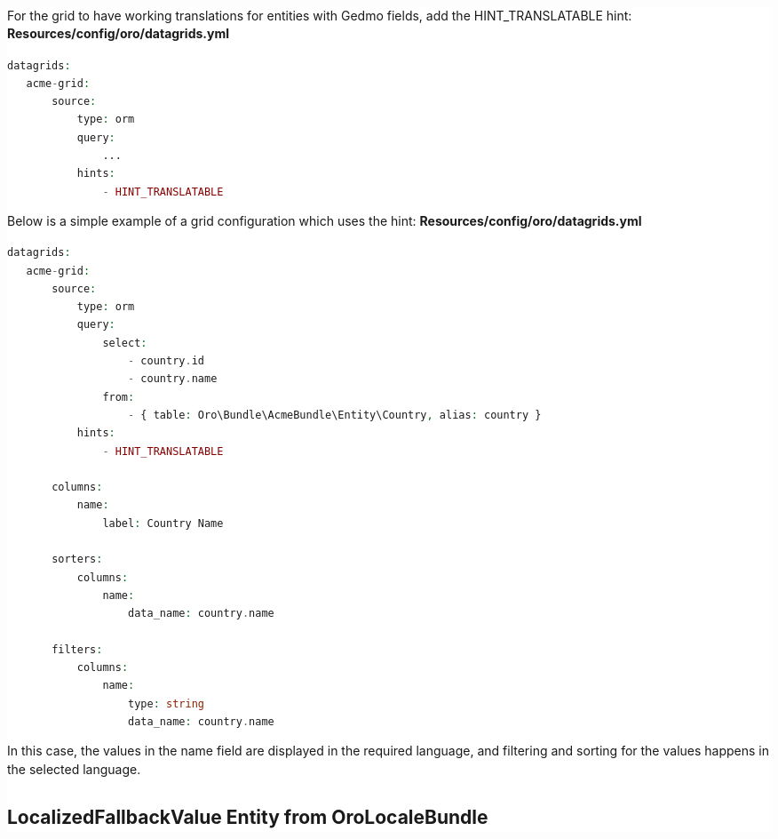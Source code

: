 For the grid to have working translations for entities with Gedmo fields, add the HINT_TRANSLATABLE hint:
**Resources/config/oro/datagrids.yml**

```php
datagrids:
   acme-grid:
       source:
           type: orm
           query:
               ...
           hints:
               - HINT_TRANSLATABLE
```

Below is a simple example of a grid configuration which uses the hint: **Resources/config/oro/datagrids.yml**

```php
datagrids:
   acme-grid:
       source:
           type: orm
           query:
               select:
                   - country.id
                   - country.name
               from:
                   - { table: Oro\Bundle\AcmeBundle\Entity\Country, alias: country }
           hints:
               - HINT_TRANSLATABLE

       columns:
           name:
               label: Country Name

       sorters:
           columns:
               name:
                   data_name: country.name

       filters:
           columns:
               name:
                   type: string
                   data_name: country.name
```

In this case, the values in the name field are displayed in the required language, and filtering and sorting for the
values happens in the selected language.

## LocalizedFallbackValue Entity from OroLocaleBundle
